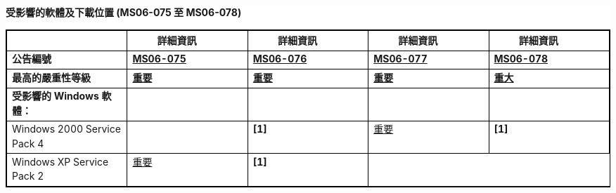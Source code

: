 **受影響的軟體及下載位置 (MS06-075 至 MS06-078)**

 
<p> </p>
<table style="border:1px solid black;">
<colgroup>
<col width="20%" />
<col width="20%" />
<col width="20%" />
<col width="20%" />
<col width="20%" />
</colgroup>
<thead>
<tr class="header">
<th style="border:1px solid black;" ></th>
<th style="border:1px solid black;" >詳細資訊        </th>
<th style="border:1px solid black;" >詳細資訊        </th>
<th style="border:1px solid black;" >詳細資訊        </th>
<th style="border:1px solid black;" >詳細資訊        </th>
</tr>
</thead>
<tbody>
<tr class="odd">
<td style="border:1px solid black;"><strong>公告編號</strong></td>
<td style="border:1px solid black;"><a href="http://technet.microsoft.com/security/bulletin/ms06-075"><strong>MS06-075</strong></a></td>
<td style="border:1px solid black;"><a href="http://technet.microsoft.com/security/bulletin/ms06-076"><strong>MS06-076</strong></a></td>
<td style="border:1px solid black;"><a href="http://technet.microsoft.com/security/bulletin/ms06-077"><strong>MS06-077</strong></a></td>
<td style="border:1px solid black;"><a href="http://technet.microsoft.com/security/bulletin/ms06-078"><strong>MS06-078</strong></a></td>
</tr>
<tr class="even">
<td style="border:1px solid black;"><strong>最高的嚴重性等級</strong></td>
<td style="border:1px solid black;"><a href="http://technet.microsoft.com/security/bulletin/rating"><strong>重要</strong></a></td>
<td style="border:1px solid black;"><a href="http://technet.microsoft.com/security/bulletin/rating"><strong>重要</strong></a></td>
<td style="border:1px solid black;"><a href="http://technet.microsoft.com/security/bulletin/rating"><strong>重要</strong></a></td>
<td style="border:1px solid black;"><a href="http://technet.microsoft.com/security/bulletin/rating"><strong>重大</strong></a></td>
</tr>
<tr class="odd">
<td style="border:1px solid black;"><strong>受影響的 Windows 軟體：</strong></td>
<td style="border:1px solid black;"></td>
<td style="border:1px solid black;"></td>
<td style="border:1px solid black;"></td>
<td style="border:1px solid black;"></td>
</tr>
<tr class="even">
<td style="border:1px solid black;">Windows 2000 Service Pack 4</td>
<td style="border:1px solid black;"></td>
<td style="border:1px solid black;"><strong>[1]</strong></td>
<td style="border:1px solid black;"><a href="http://www.microsoft.com/downloads/details.aspx?familyid=0ed62db9-4534-4f27-a49e-020c7a7d69e0">重要</a></td>
<td style="border:1px solid black;"><strong>[1]</strong></td>
</tr>
<tr class="odd">
<td style="border:1px solid black;">Windows XP Service Pack 2</td>
<td style="border:1px solid black;"><a href="http://www.microsoft.com/downloads/details.aspx?familyid=966704b5-1a7e-4110-9694-844706a52db7">重要</a></td>
<td style="border:1px solid black;"><strong>[1]</strong></td>